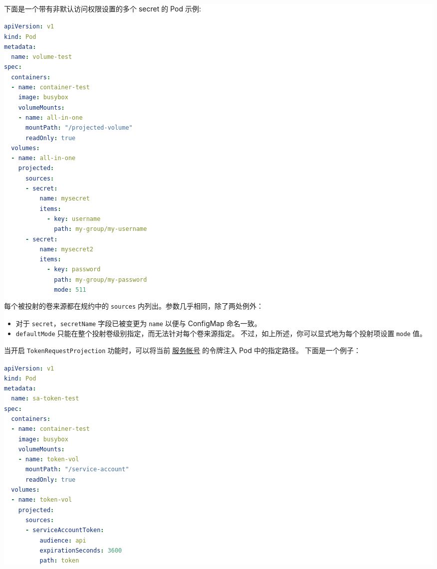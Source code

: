 

下面是一个带有非默认访问权限设置的多个 secret 的 Pod 示例:



```yaml
apiVersion: v1
kind: Pod
metadata:
  name: volume-test
spec:
  containers:
  - name: container-test
    image: busybox
    volumeMounts:
    - name: all-in-one
      mountPath: "/projected-volume"
      readOnly: true
  volumes:
  - name: all-in-one
    projected:
      sources:
      - secret:
          name: mysecret
          items:
            - key: username
              path: my-group/my-username
      - secret:
          name: mysecret2
          items:
            - key: password
              path: my-group/my-password
              mode: 511
```



每个被投射的卷来源都在规约中的 `sources` 内列出。参数几乎相同，除了两处例外：

- 对于 `secret`，`secretName` 字段已被变更为 `name` 以便与 ConfigMap 命名一致。
- `defaultMode` 只能在整个投射卷级别指定，而无法针对每个卷来源指定。 不过，如上所述，你可以显式地为每个投射项设置 `mode` 值。

当开启 `TokenRequestProjection` 功能时，可以将当前 [服务帐号](https://kubernetes.io/zh/docs/reference/access-authn-authz/authentication/#service-account-tokens) 的令牌注入 Pod 中的指定路径。 下面是一个例子：



```yaml
apiVersion: v1
kind: Pod
metadata:
  name: sa-token-test
spec:
  containers:
  - name: container-test
    image: busybox
    volumeMounts:
    - name: token-vol
      mountPath: "/service-account"
      readOnly: true
  volumes:
  - name: token-vol
    projected:
      sources:
      - serviceAccountToken:
          audience: api
          expirationSeconds: 3600
          path: token
```
